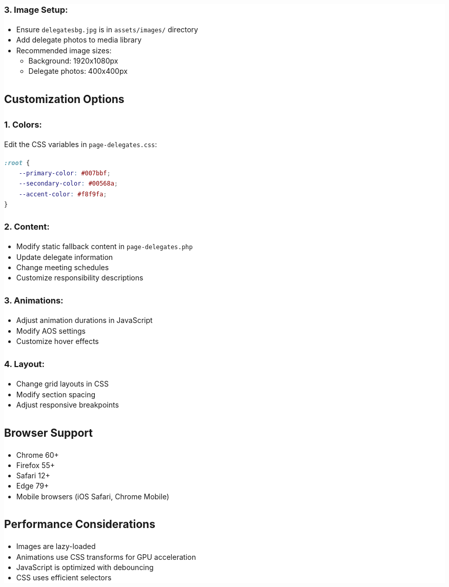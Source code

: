 ### 3. Image Setup:
- Ensure `delegatesbg.jpg` is in `assets/images/` directory
- Add delegate photos to media library
- Recommended image sizes:
  - Background: 1920x1080px
  - Delegate photos: 400x400px

## Customization Options

### 1. Colors:
Edit the CSS variables in `page-delegates.css`:
```css
:root {
    --primary-color: #007bbf;
    --secondary-color: #00568a;
    --accent-color: #f8f9fa;
}
```

### 2. Content:
- Modify static fallback content in `page-delegates.php`
- Update delegate information
- Change meeting schedules
- Customize responsibility descriptions

### 3. Animations:
- Adjust animation durations in JavaScript
- Modify AOS settings
- Customize hover effects

### 4. Layout:
- Change grid layouts in CSS
- Modify section spacing
- Adjust responsive breakpoints

## Browser Support
- Chrome 60+
- Firefox 55+
- Safari 12+
- Edge 79+
- Mobile browsers (iOS Safari, Chrome Mobile)

## Performance Considerations
- Images are lazy-loaded
- Animations use CSS transforms for GPU acceleration
- JavaScript is optimized with debouncing
- CSS uses efficient selectors
